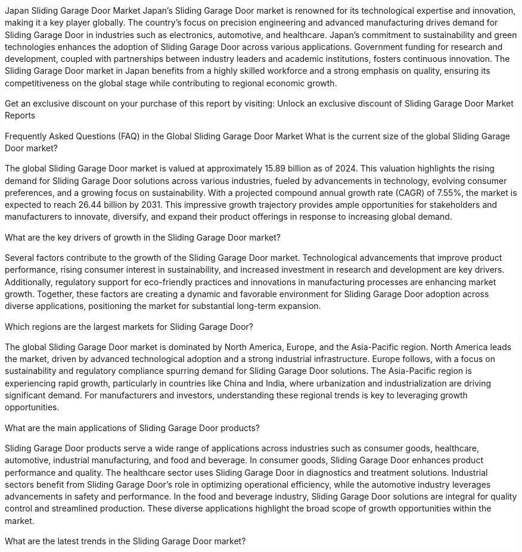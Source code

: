 Japan Sliding Garage Door Market
Japan’s Sliding Garage Door market is renowned for its technological expertise and innovation, making it a key player globally. The country’s focus on precision engineering and advanced manufacturing drives demand for Sliding Garage Door in industries such as electronics, automotive, and healthcare. Japan’s commitment to sustainability and green technologies enhances the adoption of Sliding Garage Door across various applications. Government funding for research and development, coupled with partnerships between industry leaders and academic institutions, fosters continuous innovation. The Sliding Garage Door market in Japan benefits from a highly skilled workforce and a strong emphasis on quality, ensuring its competitiveness on the global stage while contributing to regional economic growth.

Get an exclusive discount on your purchase of this report by visiting: Unlock an exclusive discount of Sliding Garage Door Market Reports 

Frequently Asked Questions (FAQ) in the Global Sliding Garage Door Market
What is the current size of the global Sliding Garage Door market?

The global Sliding Garage Door market is valued at approximately 15.89 billion as of 2024. This valuation highlights the rising demand for Sliding Garage Door solutions across various industries, fueled by advancements in technology, evolving consumer preferences, and a growing focus on sustainability. With a projected compound annual growth rate (CAGR) of 7.55%, the market is expected to reach 26.44 billion by 2031. This impressive growth trajectory provides ample opportunities for stakeholders and manufacturers to innovate, diversify, and expand their product offerings in response to increasing global demand.

What are the key drivers of growth in the Sliding Garage Door market?

Several factors contribute to the growth of the Sliding Garage Door market. Technological advancements that improve product performance, rising consumer interest in sustainability, and increased investment in research and development are key drivers. Additionally, regulatory support for eco-friendly practices and innovations in manufacturing processes are enhancing market growth. Together, these factors are creating a dynamic and favorable environment for Sliding Garage Door adoption across diverse applications, positioning the market for substantial long-term expansion.

Which regions are the largest markets for Sliding Garage Door?

The global Sliding Garage Door market is dominated by North America, Europe, and the Asia-Pacific region. North America leads the market, driven by advanced technological adoption and a strong industrial infrastructure. Europe follows, with a focus on sustainability and regulatory compliance spurring demand for Sliding Garage Door solutions. The Asia-Pacific region is experiencing rapid growth, particularly in countries like China and India, where urbanization and industrialization are driving significant demand. For manufacturers and investors, understanding these regional trends is key to leveraging growth opportunities.

What are the main applications of Sliding Garage Door products?

Sliding Garage Door products serve a wide range of applications across industries such as consumer goods, healthcare, automotive, industrial manufacturing, and food and beverage. In consumer goods, Sliding Garage Door enhances product performance and quality. The healthcare sector uses Sliding Garage Door in diagnostics and treatment solutions. Industrial sectors benefit from Sliding Garage Door’s role in optimizing operational efficiency, while the automotive industry leverages advancements in safety and performance. In the food and beverage industry, Sliding Garage Door solutions are integral for quality control and streamlined production. These diverse applications highlight the broad scope of growth opportunities within the market.

What are the latest trends in the Sliding Garage Door market?
